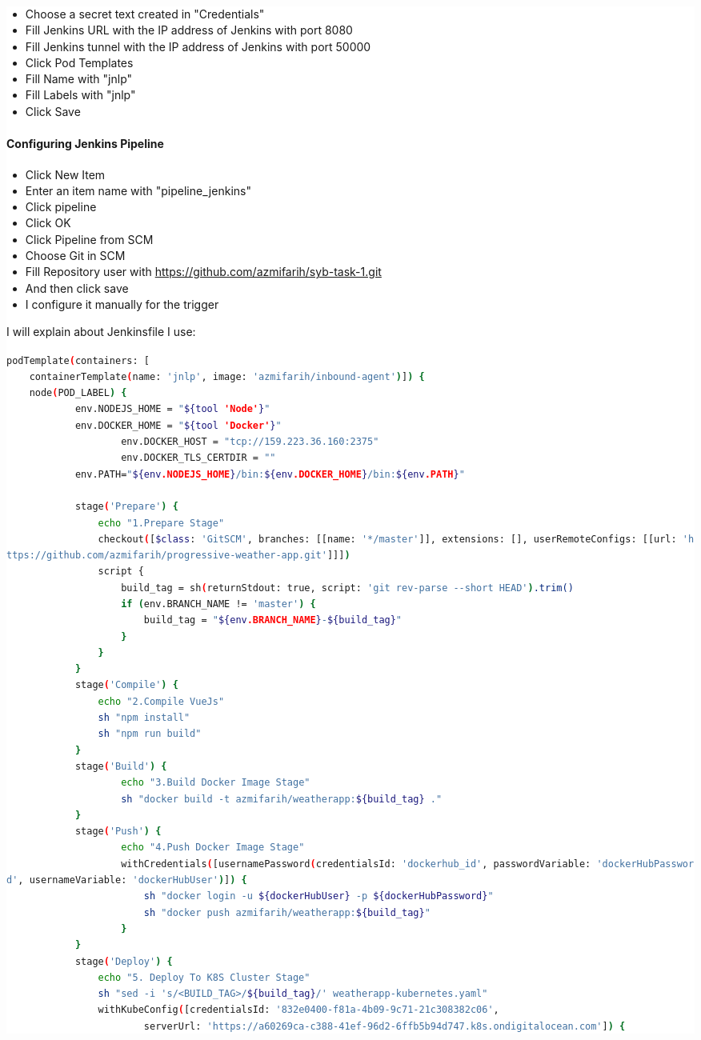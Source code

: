 - Choose a secret text created in "Credentials"
- Fill Jenkins URL with the IP address of Jenkins with port 8080
- Fill Jenkins tunnel with the IP address of Jenkins with port 50000
- Click Pod Templates
- Fill Name with "jnlp"
- Fill Labels with "jnlp"
- Click Save

#### Configuring Jenkins Pipeline
- Click New Item
- Enter an item name with "pipeline_jenkins"
- Click pipeline
- Click OK
- Click Pipeline from SCM
- Choose Git in SCM
- Fill Repository user with https://github.com/azmifarih/syb-task-1.git
- And then click save 
- I configure it manually for the trigger

I will explain about Jenkinsfile I use:
```sh
podTemplate(containers: [
    containerTemplate(name: 'jnlp', image: 'azmifarih/inbound-agent')]) {
    node(POD_LABEL) {
			env.NODEJS_HOME = "${tool 'Node'}"
			env.DOCKER_HOME = "${tool 'Docker'}"
            		env.DOCKER_HOST = "tcp://159.223.36.160:2375"
            		env.DOCKER_TLS_CERTDIR = ""
			env.PATH="${env.NODEJS_HOME}/bin:${env.DOCKER_HOME}/bin:${env.PATH}"

			stage('Prepare') {
				echo "1.Prepare Stage"
				checkout([$class: 'GitSCM', branches: [[name: '*/master']], extensions: [], userRemoteConfigs: [[url: 'https://github.com/azmifarih/progressive-weather-app.git']]])
				script {
					build_tag = sh(returnStdout: true, script: 'git rev-parse --short HEAD').trim()
					if (env.BRANCH_NAME != 'master') {
						build_tag = "${env.BRANCH_NAME}-${build_tag}"
					}
				}
			}
			stage('Compile') {
				echo "2.Compile VueJs"
				sh "npm install"
				sh "npm run build"
			}
			stage('Build') {
					echo "3.Build Docker Image Stage"
					sh "docker build -t azmifarih/weatherapp:${build_tag} ."
			}
			stage('Push') {
					echo "4.Push Docker Image Stage"
					withCredentials([usernamePassword(credentialsId: 'dockerhub_id', passwordVariable: 'dockerHubPassword', usernameVariable: 'dockerHubUser')]) {
						sh "docker login -u ${dockerHubUser} -p ${dockerHubPassword}"
						sh "docker push azmifarih/weatherapp:${build_tag}"
					}
			}
			stage('Deploy') {
				echo "5. Deploy To K8S Cluster Stage"
				sh "sed -i 's/<BUILD_TAG>/${build_tag}/' weatherapp-kubernetes.yaml"
				withKubeConfig([credentialsId: '832e0400-f81a-4b09-9c71-21c308382c06',
				        serverUrl: 'https://a60269ca-c388-41ef-96d2-6ffb5b94d747.k8s.ondigitalocean.com']) {
```